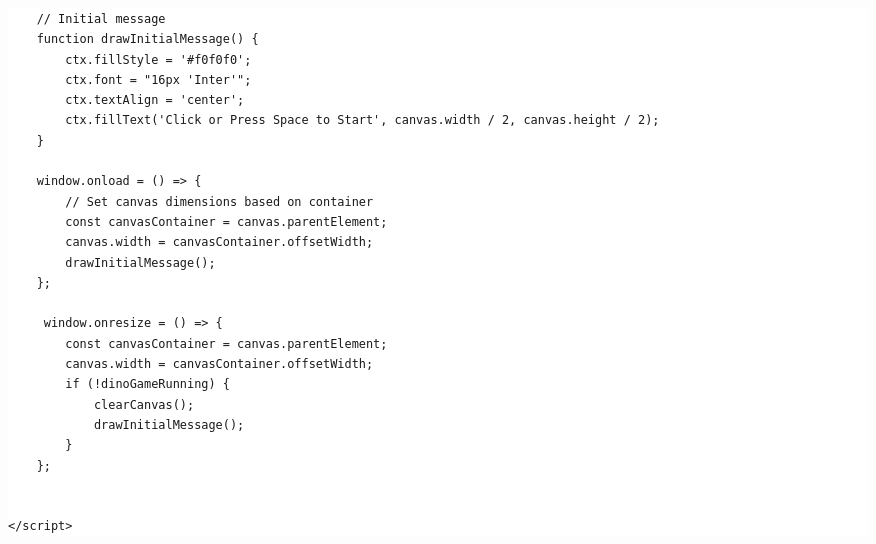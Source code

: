         // Initial message
        function drawInitialMessage() {
            ctx.fillStyle = '#f0f0f0';
            ctx.font = "16px 'Inter'";
            ctx.textAlign = 'center';
            ctx.fillText('Click or Press Space to Start', canvas.width / 2, canvas.height / 2);
        }
        
        window.onload = () => {
            // Set canvas dimensions based on container
            const canvasContainer = canvas.parentElement;
            canvas.width = canvasContainer.offsetWidth;
            drawInitialMessage();
        };
        
         window.onresize = () => {
            const canvasContainer = canvas.parentElement;
            canvas.width = canvasContainer.offsetWidth;
            if (!dinoGameRunning) {
                clearCanvas();
                drawInitialMessage();
            }
        };


    </script>
</body>
</html>
